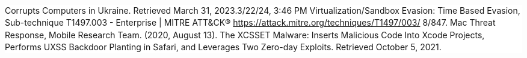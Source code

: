 Corrupts Computers in Ukraine. Retrieved March 31, 2023.3/22/24, 3:46 PM Virtualization/Sandbox Evasion: Time Based Evasion, Sub-technique T1497.003 - Enterprise | MITRE ATT&CK®
https://attack.mitre.org/techniques/T1497/003/ 8/847. Mac Threat Response, Mobile Research Team. (2020, August
13). The XCSSET Malware: Inserts Malicious Code Into Xcode
Projects, Performs UXSS Backdoor Planting in Safari, and
Leverages Two Zero-day Exploits. Retrieved October 5, 2021.